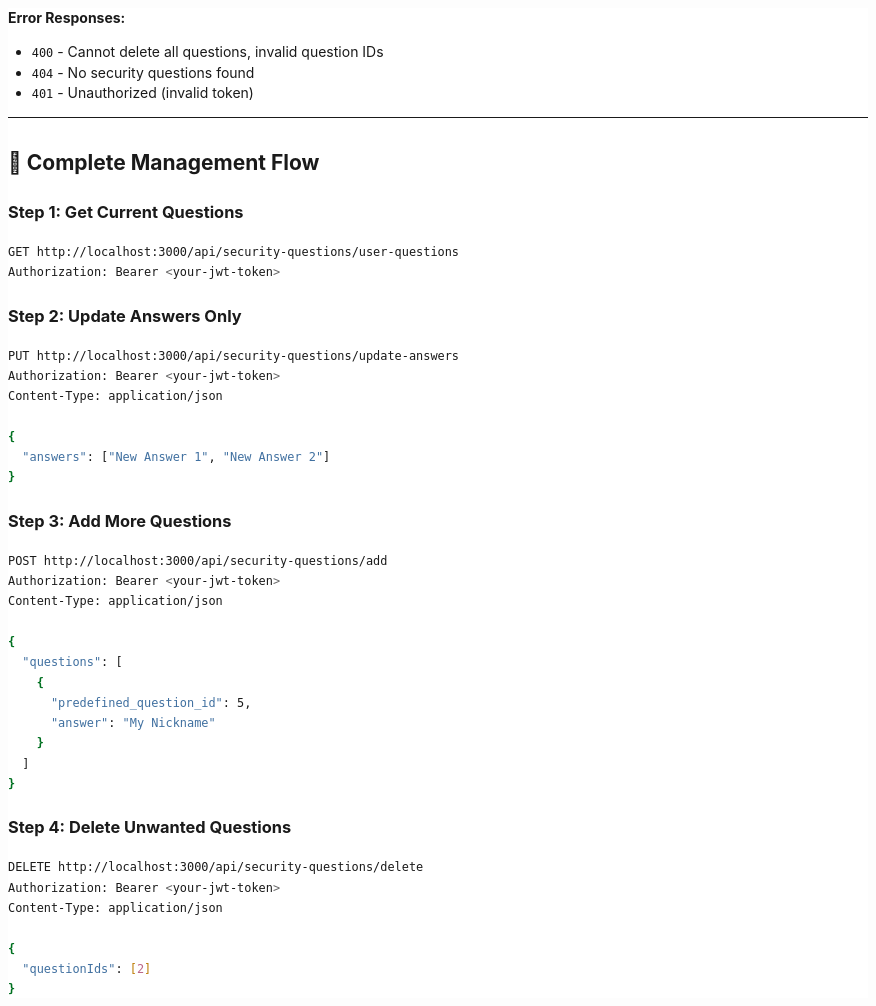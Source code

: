 **Error Responses:**
- `400` - Cannot delete all questions, invalid question IDs
- `404` - No security questions found
- `401` - Unauthorized (invalid token)

---

## 🔄 Complete Management Flow

### Step 1: Get Current Questions
```bash
GET http://localhost:3000/api/security-questions/user-questions
Authorization: Bearer <your-jwt-token>
```

### Step 2: Update Answers Only
```bash
PUT http://localhost:3000/api/security-questions/update-answers
Authorization: Bearer <your-jwt-token>
Content-Type: application/json

{
  "answers": ["New Answer 1", "New Answer 2"]
}
```

### Step 3: Add More Questions
```bash
POST http://localhost:3000/api/security-questions/add
Authorization: Bearer <your-jwt-token>
Content-Type: application/json

{
  "questions": [
    {
      "predefined_question_id": 5,
      "answer": "My Nickname"
    }
  ]
}
```

### Step 4: Delete Unwanted Questions
```bash
DELETE http://localhost:3000/api/security-questions/delete
Authorization: Bearer <your-jwt-token>
Content-Type: application/json

{
  "questionIds": [2]
}
```
